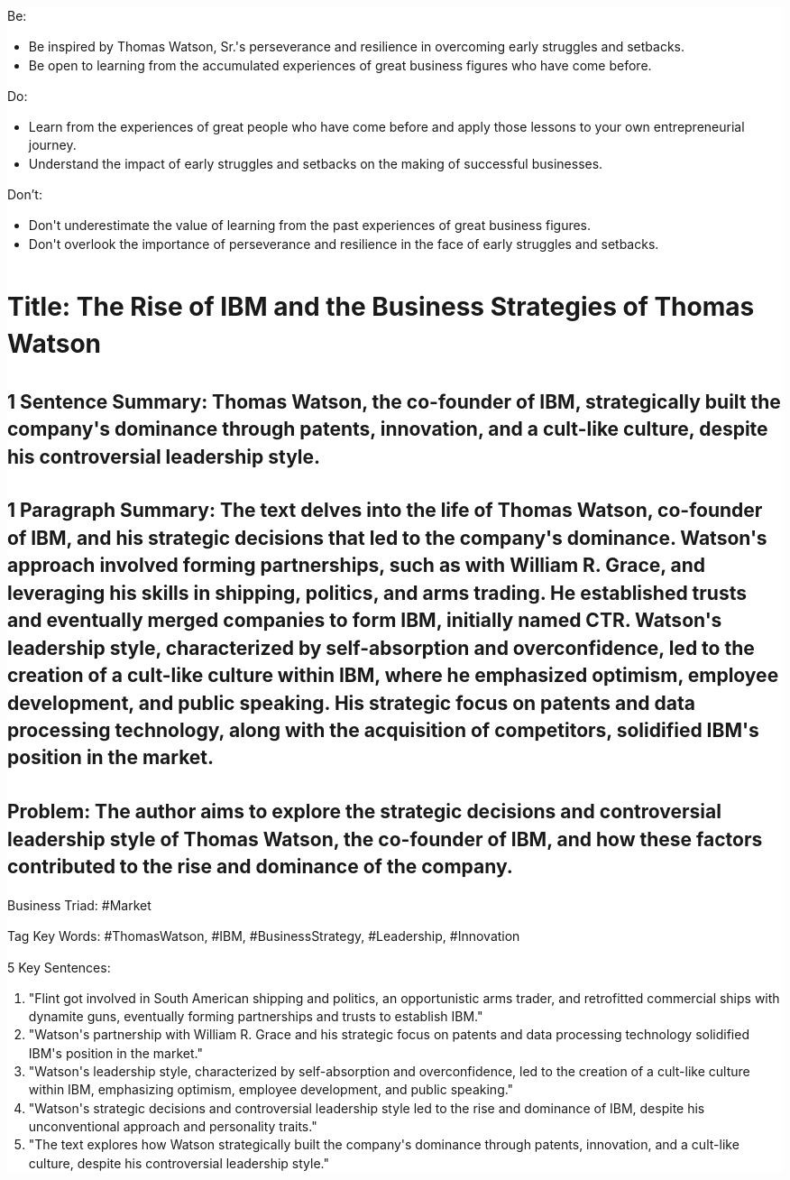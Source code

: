 Be:
- Be inspired by Thomas Watson, Sr.'s perseverance and resilience in overcoming early struggles and setbacks.
- Be open to learning from the accumulated experiences of great business figures who have come before.

Do:
- Learn from the experiences of great people who have come before and apply those lessons to your own entrepreneurial journey.
- Understand the impact of early struggles and setbacks on the making of successful businesses.

Don’t:
- Don't underestimate the value of learning from the past experiences of great business figures.
- Don't overlook the importance of perseverance and resilience in the face of early struggles and setbacks.

# Title: The Rise of IBM and the Business Strategies of Thomas Watson

## 1 Sentence Summary: Thomas Watson, the co-founder of IBM, strategically built the company's dominance through patents, innovation, and a cult-like culture, despite his controversial leadership style.

## 1 Paragraph Summary: The text delves into the life of Thomas Watson, co-founder of IBM, and his strategic decisions that led to the company's dominance. Watson's approach involved forming partnerships, such as with William R. Grace, and leveraging his skills in shipping, politics, and arms trading. He established trusts and eventually merged companies to form IBM, initially named CTR. Watson's leadership style, characterized by self-absorption and overconfidence, led to the creation of a cult-like culture within IBM, where he emphasized optimism, employee development, and public speaking. His strategic focus on patents and data processing technology, along with the acquisition of competitors, solidified IBM's position in the market.

## Problem: The author aims to explore the strategic decisions and controversial leadership style of Thomas Watson, the co-founder of IBM, and how these factors contributed to the rise and dominance of the company.

Business Triad: #Market

Tag Key Words: #ThomasWatson, #IBM, #BusinessStrategy, #Leadership, #Innovation

5 Key Sentences:
1. "Flint got involved in South American shipping and politics, an opportunistic arms trader, and retrofitted commercial ships with dynamite guns, eventually forming partnerships and trusts to establish IBM."
2. "Watson's partnership with William R. Grace and his strategic focus on patents and data processing technology solidified IBM's position in the market."
3. "Watson's leadership style, characterized by self-absorption and overconfidence, led to the creation of a cult-like culture within IBM, emphasizing optimism, employee development, and public speaking."
4. "Watson's strategic decisions and controversial leadership style led to the rise and dominance of IBM, despite his unconventional approach and personality traits."
5. "The text explores how Watson strategically built the company's dominance through patents, innovation, and a cult-like culture, despite his controversial leadership style."
